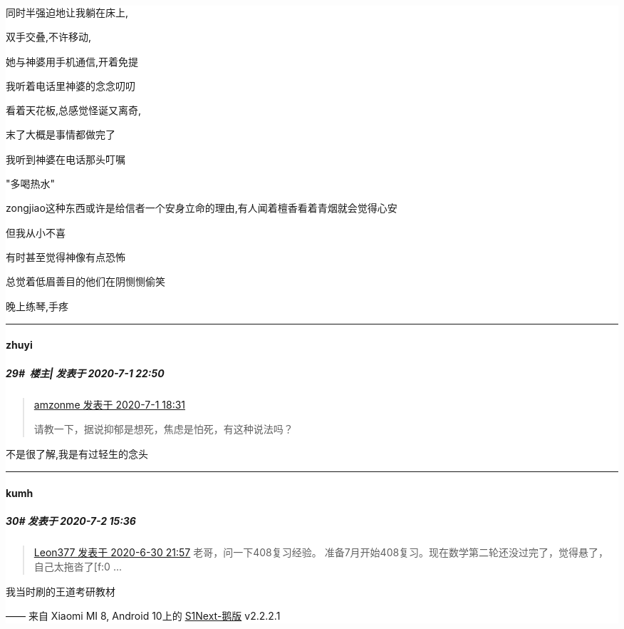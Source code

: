 同时半强迫地让我躺在床上,

双手交叠,不许移动,

她与神婆用手机通信,开着免提

我听着电话里神婆的念念叨叨

看着天花板,总感觉怪诞又离奇,

末了大概是事情都做完了

我听到神婆在电话那头叮嘱

"多喝热水"


zongjiao这种东西或许是给信者一个安身立命的理由,有人闻着檀香看着青烟就会觉得心安

但我从小不喜

有时甚至觉得神像有点恐怖

总觉着低眉善目的他们在阴恻恻偷笑


晚上练琴,手疼







*****

####  zhuyi  
##### 29#         楼主| 发表于 2020-7-1 22:50



<blockquote><a href="httphttps://bbs.saraba1st.com/2b/forum.php?mod=redirect&amp;goto=findpost&amp;pid=48026245&amp;ptid=1944797" target="_blank">amzonme 发表于 2020-7-1 18:31</a>

请教一下，据说抑郁是想死，焦虑是怕死，有这种说法吗？</blockquote>
不是很了解,我是有过轻生的念头







*****

####  kumh  
##### 30#       发表于 2020-7-2 15:36



<blockquote><a href="httphttps://bbs.saraba1st.com/2b/forum.php?mod=redirect&amp;goto=findpost&amp;pid=48015816&amp;ptid=1944797" target="_blank">Leon377 发表于 2020-6-30 21:57</a>
老哥，问一下408复习经验。 准备7月开始408复习。现在数学第二轮还没过完了，觉得悬了，自己太拖沓了[f:0 ...</blockquote>
我当时刷的王道考研教材

—— 来自 Xiaomi MI 8, Android 10上的 [S1Next-鹅版](https://github.com/ykrank/S1-Next/releases) v2.2.2.1
